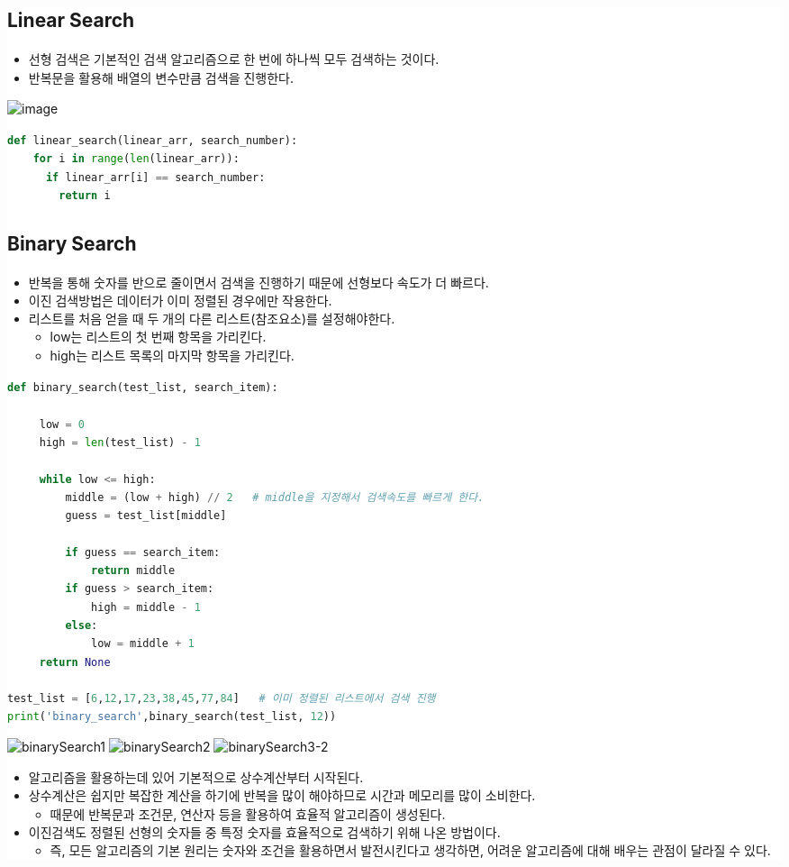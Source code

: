 ## Linear Search
- 선형 검색은 기본적인 검색 알고리즘으로 한 번에 하나씩 모두 검색하는 것이다.
- 반복문을 활용해 배열의 변수만큼 검색을 진행한다.

![image](https://user-images.githubusercontent.com/79494088/143543511-02bbded2-9f1b-407a-8884-c0a0c9d0bd07.png)

```py
def linear_search(linear_arr, search_number):
    for i in range(len(linear_arr)):
      if linear_arr[i] == search_number:
        return i
```

## Binary Search
- 반복을 통해 숫자를 반으로 줄이면서 검색을 진행하기 때문에 선형보다 속도가 더 빠르다.
- 이진 검색방법은 데이터가 이미 정렬된 경우에만 작용한다.
- 리스트를 처음 얻을 때 두 개의 다른 리스트(참조요소)를 설정해야한다.
    - low는 리스트의 첫 번째 항목을 가리킨다.
    - high는 리스트 목록의 마지막 항목을 가리킨다.

```py
def binary_search(test_list, search_item):

     low = 0
     high = len(test_list) - 1

     while low <= high:
         middle = (low + high) // 2   # middle을 지정해서 검색속도를 빠르게 한다.
         guess = test_list[middle]

         if guess == search_item:
             return middle
         if guess > search_item:
             high = middle - 1
         else:
             low = middle + 1
     return None

test_list = [6,12,17,23,38,45,77,84]   # 이미 정렬된 리스트에서 검색 진행
print('binary_search',binary_search(test_list, 12))
```

<img width="711" alt="binarySearch1" src="https://user-images.githubusercontent.com/79494088/143544654-d90045da-ef50-4ac6-9489-0332c318316b.png">

<img width="705" alt="binarySearch2" src="https://user-images.githubusercontent.com/79494088/143544714-5d45335c-bde7-440f-825a-d2f6749f19a0.png">

<img width="697" alt="binarySearch3-2" src="https://user-images.githubusercontent.com/79494088/143544836-79a8c331-6a0e-4d6e-ac15-56b3d5f153ae.png">

- 알고리즘을 활용하는데 있어 기본적으로 상수계산부터 시작된다.
- 상수계산은 쉽지만 복잡한 계산을 하기에 반복을 많이 해야하므로 시간과 메모리를 많이 소비한다.
    - 때문에 반복문과 조건문, 연산자 등을 활용하여 효율적 알고리즘이 생성된다.
- 이진검색도 정렬된 선형의 숫자들 중 특정 숫자를 효율적으로 검색하기 위해 나온 방법이다.
    - 즉, 모든 알고리즘의 기본 원리는 숫자와 조건을 활용하면서 발전시킨다고 생각하면, 어려운 알고리즘에 대해 배우는 관점이 달라질 수 있다.
